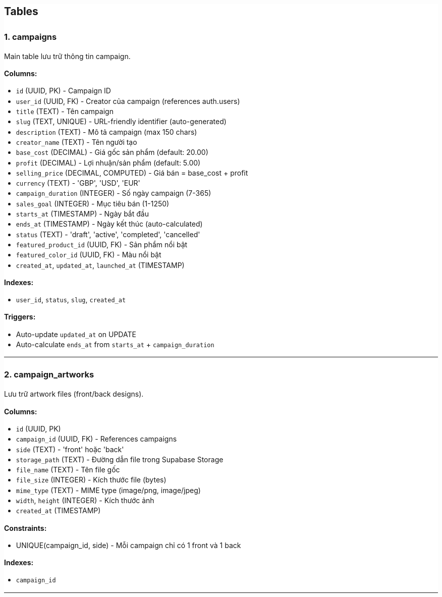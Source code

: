 ## Tables

### 1. **campaigns**
Main table lưu trữ thông tin campaign.

**Columns:**
- `id` (UUID, PK) - Campaign ID
- `user_id` (UUID, FK) - Creator của campaign (references auth.users)
- `title` (TEXT) - Tên campaign
- `slug` (TEXT, UNIQUE) - URL-friendly identifier (auto-generated)
- `description` (TEXT) - Mô tả campaign (max 150 chars)
- `creator_name` (TEXT) - Tên người tạo
- `base_cost` (DECIMAL) - Giá gốc sản phẩm (default: 20.00)
- `profit` (DECIMAL) - Lợi nhuận/sản phẩm (default: 5.00)
- `selling_price` (DECIMAL, COMPUTED) - Giá bán = base_cost + profit
- `currency` (TEXT) - 'GBP', 'USD', 'EUR'
- `campaign_duration` (INTEGER) - Số ngày campaign (7-365)
- `sales_goal` (INTEGER) - Mục tiêu bán (1-1250)
- `starts_at` (TIMESTAMP) - Ngày bắt đầu
- `ends_at` (TIMESTAMP) - Ngày kết thúc (auto-calculated)
- `status` (TEXT) - 'draft', 'active', 'completed', 'cancelled'
- `featured_product_id` (UUID, FK) - Sản phẩm nổi bật
- `featured_color_id` (UUID, FK) - Màu nổi bật
- `created_at`, `updated_at`, `launched_at` (TIMESTAMP)

**Indexes:**
- `user_id`, `status`, `slug`, `created_at`

**Triggers:**
- Auto-update `updated_at` on UPDATE
- Auto-calculate `ends_at` from `starts_at` + `campaign_duration`

---

### 2. **campaign_artworks**
Lưu trữ artwork files (front/back designs).

**Columns:**
- `id` (UUID, PK)
- `campaign_id` (UUID, FK) - References campaigns
- `side` (TEXT) - 'front' hoặc 'back'
- `storage_path` (TEXT) - Đường dẫn file trong Supabase Storage
- `file_name` (TEXT) - Tên file gốc
- `file_size` (INTEGER) - Kích thước file (bytes)
- `mime_type` (TEXT) - MIME type (image/png, image/jpeg)
- `width`, `height` (INTEGER) - Kích thước ảnh
- `created_at` (TIMESTAMP)

**Constraints:**
- UNIQUE(campaign_id, side) - Mỗi campaign chỉ có 1 front và 1 back

**Indexes:**
- `campaign_id`

---